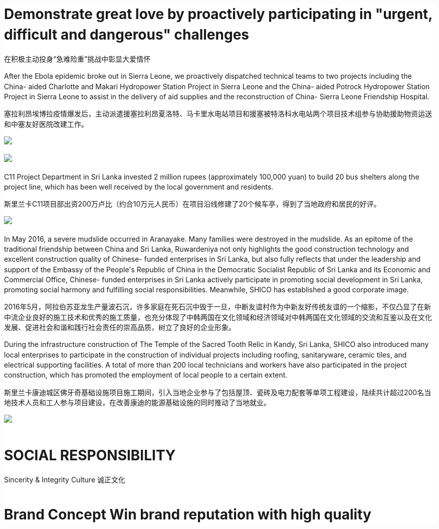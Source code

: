 # Demonstrate great love by proactively participating in "urgent, difficult and dangerous" challenges

在积极主动投身“急难险重”挑战中彰显大爱情怀

After the Ebola epidemic broke out in Sierra Leone, we proactively dispatched technical teams to two projects including the China- aided Charlotte and Makari Hydropower Station Project in Sierra Leone and the China- aided Potrock Hydropower Station Project in Sierra Leone to assist in the delivery of aid supplies and the reconstruction of China- Sierra Leone Friendship Hospital.

塞拉利昂埃博拉疫情爆发后，主动派遣援塞拉利昂夏洛特、马卡里水电站项目和援塞被特洛科水电站两个项目技术组参与协助援助物资运送和中塞友好医院改建工作。

![](images/c132bea8c3291a1827f8518eaf424186c29216d550255f60d95980c92865de36.jpg)

![](images/28cf7d3c25a37e09204b166cb56c077969c7b4c76cb399f54c50ff99df842ab4.jpg)

C11 Project Department in Sri Lanka invested 2 million rupees (approximately 100,000 yuan) to build 20 bus shelters along the project line, which has been well received by the local government and residents.

斯里兰卡C11项目部出资200万卢比（约合10万元人民币）在项目沿线修建了20个候车亭，得到了当地政府和居民的好评。

![](images/d0b7df3f078f46a492a75e88c57ed267d665a28ad5872a136d294f8a3ef9709c.jpg)

In May 2016, a severe mudslide occurred in Aranayake. Many families were destroyed in the mudslide. As an epitome of the traditional friendship between China and Sri Lanka, Ruwardeniya not only highlights the good construction technology and excellent construction quality of Chinese- funded enterprises in Sri Lanka, but also fully reflects that under the leadership and support of the Embassy of the People's Republic of China in the Democratic Socialist Republic of Sri Lanka and its Economic and Commercial Office, Chinese- funded enterprises in Sri Lanka actively participate in promoting social development in Sri Lanka, promoting social harmony and fulfilling social responsibilities. Meanwhile, SHICO has established a good corporate image.

2016年5月，阿拉伯苏亚龙生产量波石沉，许多家庭在死石沉中毁于一旦，中断友谊村作为中新友好传统友谊的一个缩影，不仅凸显了在新中流企业良好的施工技术和优秀的施工质量，也充分体现了中韩两国在文化领域和经济领域对中韩两国在文化领域的交流和互鉴以及在文化发展、促进社会和谐和践行社会责任的崇高品质，树立了良好的企业形象。

During the infrastructure construction of The Temple of the Sacred Tooth Relic in Kandy, Sri Lanka, SHICO also introduced many local enterprises to participate in the construction of individual projects including roofing, sanitaryware, ceramic tiles, and electrical supporting facilities. A total of more than 200 local technicians and workers have also participated in the project construction, which has promoted the employment of local people to a certain extent.

斯里兰卡康迪城区佛牙奇基础设施项目施工期间，引入当地企业参与了包括屋顶、瓷砖及电力配套等单项工程建设，陆续共计超过200名当地技术人员和工人参与项目建设，在改善康迪的能源基础设施的同时推动了当地就业。

![](images/577b42ed9c81af5812061c9cb80bf469fce94754da0c86bbc95e3d37747c2813.jpg)

# SOCIAL RESPONSIBILITY

Sincerity & Integrity Culture 诚正文化

# Brand Concept  Win brand reputation with high quality
